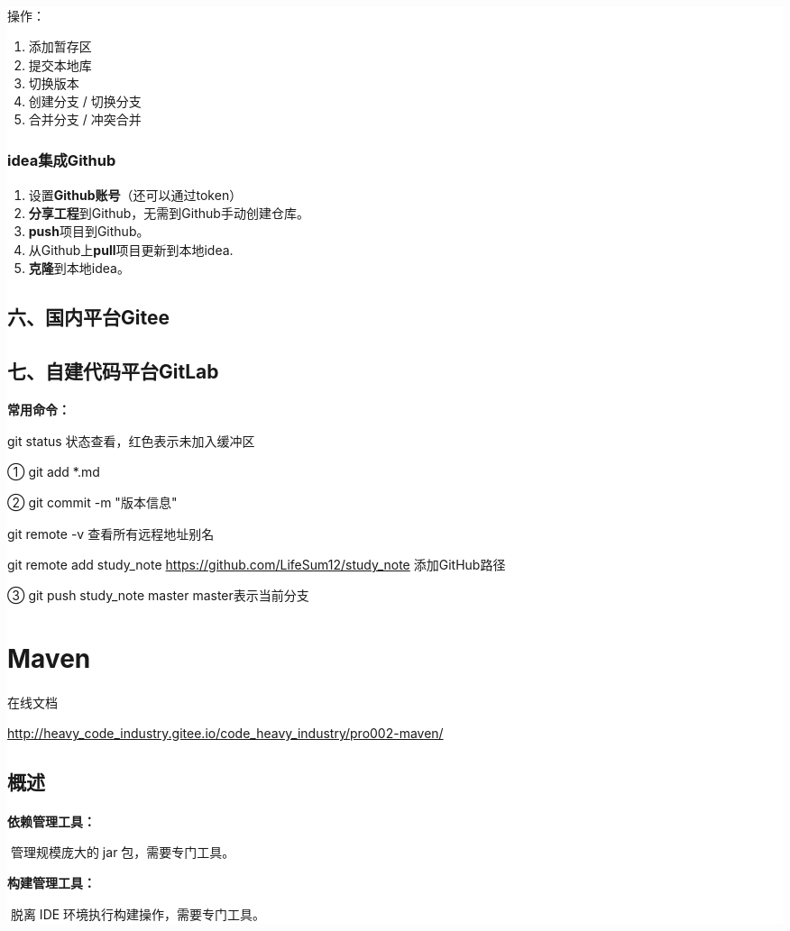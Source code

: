操作：

1. 添加暂存区
2. 提交本地库
3. 切换版本
4. 创建分支 / 切换分支
5. 合并分支 / 冲突合并 

### idea集成Github

1. 设置**Github账号**（还可以通过token）
2. **分享工程**到Github，无需到Github手动创建仓库。
3. **push**项目到Github。
4. 从Github上**pull**项目更新到本地idea.
5. **克隆**到本地idea。



## 六、国内平台Gitee

## 七、自建代码平台GitLab



**常用命令：**

git status																											状态查看，红色表示未加入缓冲区

① git add *.md	

② git commit -m "版本信息"

git remote -v 																										查看所有远程地址别名

git remote add study_note https://github.com/LifeSum12/study_note	添加GitHub路径

③ git push study_note master																		master表示当前分支







# Maven

在线文档

http://heavy_code_industry.gitee.io/code_heavy_industry/pro002-maven/

## 概述

**依赖管理工具：**

​	管理规模庞大的 jar 包，需要专门工具。

**构建管理工具：**

​	脱离 IDE 环境执行构建操作，需要专门工具。
